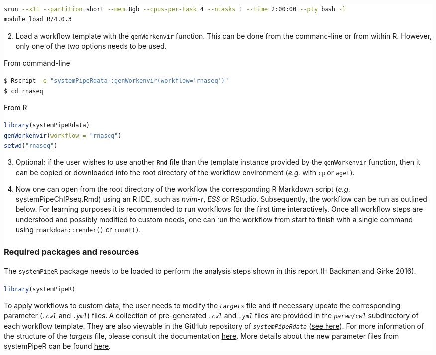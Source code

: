 ``` sh
srun --x11 --partition=short --mem=8gb --cpus-per-task 4 --ntasks 1 --time 2:00:00 --pty bash -l
module load R/4.0.3
```

2.  Load a workflow template with the `genWorkenvir` function. This can be done from the command-line or from within R.
    However, only one of the two options needs to be used.

From command-line

``` sh
$ Rscript -e "systemPipeRdata::genWorkenvir(workflow='rnaseq')"
$ cd rnaseq
```

From R

``` r
library(systemPipeRdata)
genWorkenvir(workflow = "rnaseq")
setwd("rnaseq")
```

3.  Optional: if the user wishes to use another `Rmd` file than the template instance provided by the `genWorkenvir` function, then it can be copied or downloaded
    into the root directory of the workflow environment (*e.g.* with `cp` or `wget`).

4.  Now one can open from the root directory of the workflow the corresponding R Markdown script (*e.g.* systemPipeChIPseq.Rmd) using an R IDE, such as *nvim-r*, *ESS* or RStudio.
    Subsequently, the workflow can be run as outlined below. For learning purposes it is recommended to run workflows for the first time interactively. Once all workflow steps are
    understood and possibly modified to custom needs, one can run the workflow from start to finish with a single command using `rmarkdown::render()` or `runWF()`.

### Required packages and resources

The `systemPipeR` package needs to be loaded to perform the analysis steps shown in
this report (H Backman and Girke 2016).

``` r
library(systemPipeR)
```

To apply workflows to custom data, the user needs to modify the *`targets`* file and if
necessary update the corresponding parameter (*`.cwl`* and *`.yml`*) files.
A collection of pre-generated *`.cwl`* and *`.yml`* files are provided in the *`param/cwl`* subdirectory
of each workflow template. They are also viewable in the GitHub repository of *`systemPipeRdata`* ([see
here](https://github.com/tgirke/systemPipeRdata/tree/master/inst/extdata/param/cwl)).
For more information of the structure of the *targets* file, please consult the documentation
[here](http://www.bioconductor.org/packages/release/bioc/vignettes/systemPipeR/inst/doc/systemPipeR.html#25_structure_of_targets_file). More details about the new parameter files from systemPipeR can be found [here](http://www.bioconductor.org/packages/release/bioc/vignettes/systemPipeR/inst/doc/systemPipeR.html#26_structure_of_the_new_param_files_and_construct_sysargs2_container).
